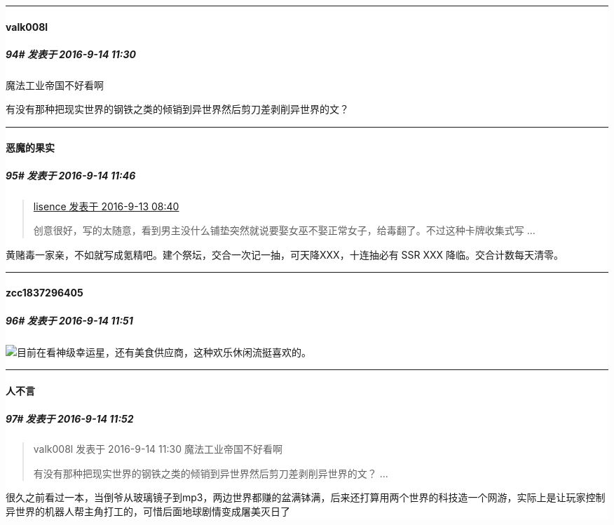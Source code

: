 

-----

####  valk008l  
##### 94#       发表于 2016-9-14 11:30




魔法工业帝国不好看啊

有没有那种把现实世界的钢铁之类的倾销到异世界然后剪刀差剥削异世界的文？







-----

####  恶魔的果实  
##### 95#       发表于 2016-9-14 11:46



<blockquote><a href="httphttps://bbs.saraba1st.com/2b/forum.php?mod=redirect&amp;goto=findpost&amp;pid=33563001&amp;ptid=1332228" target="_blank">lisence 发表于 2016-9-13 08:40</a>

创意很好，写的太随意，看到男主没什么铺垫突然就说要娶女巫不娶正常女子，给毒翻了。不过这种卡牌收集式写 ...</blockquote>
黄赌毒一家亲，不如就写成氪精吧。建个祭坛，交合一次记一抽，可天降XXX，十连抽必有 SSR XXX 降临。交合计数每天清零。







-----

####  zcc1837296405  
##### 96#       发表于 2016-9-14 11:51



<img src="https://static.saraba1st.com/image/smiley/face/91.gif" referrerpolicy="no-referrer">目前在看神级幸运星，还有美食供应商，这种欢乐休闲流挺喜欢的。







-----

####  人不言  
##### 97#       发表于 2016-9-14 11:52



<blockquote>valk008l 发表于 2016-9-14 11:30
魔法工业帝国不好看啊

有没有那种把现实世界的钢铁之类的倾销到异世界然后剪刀差剥削异世界的文？ ...</blockquote>
很久之前看过一本，当倒爷从玻璃镜子到mp3，两边世界都赚的盆满钵满，后来还打算用两个世界的科技造一个网游，实际上是让玩家控制异世界的机器人帮主角打工的，可惜后面地球剧情变成屠美灭日了
